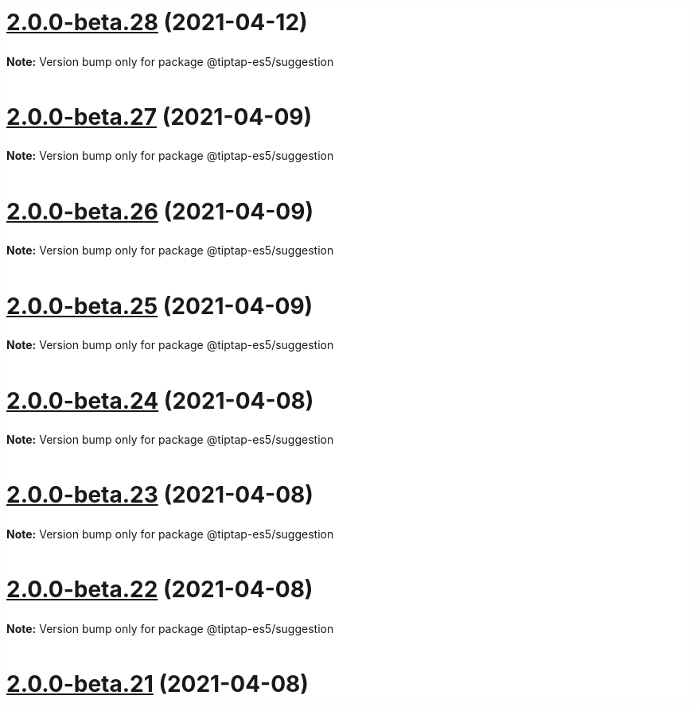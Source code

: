 # [2.0.0-beta.28](https://github.com/ueberdosis/tiptap/compare/@tiptap-es5/suggestion@2.0.0-beta.27...@tiptap-es5/suggestion@2.0.0-beta.28) (2021-04-12)

**Note:** Version bump only for package @tiptap-es5/suggestion

# [2.0.0-beta.27](https://github.com/ueberdosis/tiptap/compare/@tiptap-es5/suggestion@2.0.0-beta.26...@tiptap-es5/suggestion@2.0.0-beta.27) (2021-04-09)

**Note:** Version bump only for package @tiptap-es5/suggestion

# [2.0.0-beta.26](https://github.com/ueberdosis/tiptap/compare/@tiptap-es5/suggestion@2.0.0-beta.25...@tiptap-es5/suggestion@2.0.0-beta.26) (2021-04-09)

**Note:** Version bump only for package @tiptap-es5/suggestion

# [2.0.0-beta.25](https://github.com/ueberdosis/tiptap/compare/@tiptap-es5/suggestion@2.0.0-beta.24...@tiptap-es5/suggestion@2.0.0-beta.25) (2021-04-09)

**Note:** Version bump only for package @tiptap-es5/suggestion

# [2.0.0-beta.24](https://github.com/ueberdosis/tiptap/compare/@tiptap-es5/suggestion@2.0.0-beta.23...@tiptap-es5/suggestion@2.0.0-beta.24) (2021-04-08)

**Note:** Version bump only for package @tiptap-es5/suggestion

# [2.0.0-beta.23](https://github.com/ueberdosis/tiptap/compare/@tiptap-es5/suggestion@2.0.0-beta.22...@tiptap-es5/suggestion@2.0.0-beta.23) (2021-04-08)

**Note:** Version bump only for package @tiptap-es5/suggestion

# [2.0.0-beta.22](https://github.com/ueberdosis/tiptap/compare/@tiptap-es5/suggestion@2.0.0-beta.21...@tiptap-es5/suggestion@2.0.0-beta.22) (2021-04-08)

**Note:** Version bump only for package @tiptap-es5/suggestion

# [2.0.0-beta.21](https://github.com/ueberdosis/tiptap/compare/@tiptap-es5/suggestion@2.0.0-beta.20...@tiptap-es5/suggestion@2.0.0-beta.21) (2021-04-08)
